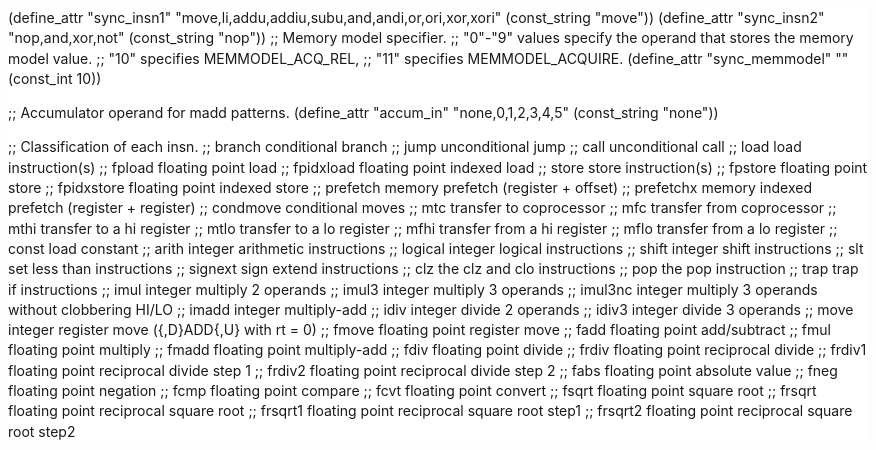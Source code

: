 (define_attr "sync_insn1" "move,li,addu,addiu,subu,and,andi,or,ori,xor,xori"
  (const_string "move"))
(define_attr "sync_insn2" "nop,and,xor,not"
  (const_string "nop"))
;; Memory model specifier.
;; "0"-"9" values specify the operand that stores the memory model value.
;; "10" specifies MEMMODEL_ACQ_REL,
;; "11" specifies MEMMODEL_ACQUIRE.
(define_attr "sync_memmodel" "" (const_int 10))

;; Accumulator operand for madd patterns.
(define_attr "accum_in" "none,0,1,2,3,4,5" (const_string "none"))

;; Classification of each insn.
;; branch	conditional branch
;; jump		unconditional jump
;; call		unconditional call
;; load		load instruction(s)
;; fpload	floating point load
;; fpidxload    floating point indexed load
;; store	store instruction(s)
;; fpstore	floating point store
;; fpidxstore	floating point indexed store
;; prefetch	memory prefetch (register + offset)
;; prefetchx	memory indexed prefetch (register + register)
;; condmove	conditional moves
;; mtc		transfer to coprocessor
;; mfc		transfer from coprocessor
;; mthi		transfer to a hi register
;; mtlo		transfer to a lo register
;; mfhi		transfer from a hi register
;; mflo		transfer from a lo register
;; const	load constant
;; arith	integer arithmetic instructions
;; logical      integer logical instructions
;; shift	integer shift instructions
;; slt		set less than instructions
;; signext      sign extend instructions
;; clz		the clz and clo instructions
;; pop		the pop instruction
;; trap		trap if instructions
;; imul		integer multiply 2 operands
;; imul3	integer multiply 3 operands
;; imul3nc	integer multiply 3 operands without clobbering HI/LO
;; imadd	integer multiply-add
;; idiv		integer divide 2 operands
;; idiv3	integer divide 3 operands
;; move		integer register move ({,D}ADD{,U} with rt = 0)
;; fmove	floating point register move
;; fadd		floating point add/subtract
;; fmul		floating point multiply
;; fmadd	floating point multiply-add
;; fdiv		floating point divide
;; frdiv	floating point reciprocal divide
;; frdiv1	floating point reciprocal divide step 1
;; frdiv2	floating point reciprocal divide step 2
;; fabs		floating point absolute value
;; fneg		floating point negation
;; fcmp		floating point compare
;; fcvt		floating point convert
;; fsqrt	floating point square root
;; frsqrt       floating point reciprocal square root
;; frsqrt1      floating point reciprocal square root step1
;; frsqrt2      floating point reciprocal square root step2